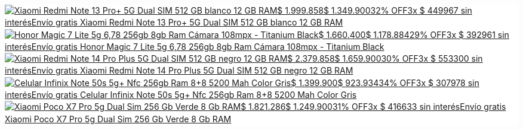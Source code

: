 [![Xiaomi Redmi Note 13 Pro+ 5G Dual SIM 512 GB blanco 12 GB RAM](https://www.mercadolibre.com.co/c/celulares-y-telefonos#c_id=/home/categories/element&c_category_id=MCO1051&c_uid=491e6792-321c-48f4-8362-666fe7a9e036)$ 1.999.858$ 1.349.90032% OFF3x $ 449967 sin interésEnvío gratis Xiaomi Redmi Note 13 Pro+ 5G Dual SIM 512 GB blanco 12 GB RAM](https://www.mercadolibre.com.co/xiaomi-redmi-note-13-pro-5g-dual-sim-512-gb-blanco-12-gb-ram/p/MCO37895563?pdp_filters=deal:MCO779366-1#searchVariation=MCO37895563&position=16&search_layout=stack&type=product&tracking_id=45b5ba22-4d02-41e4-9977-6010a68f6ffa&c_container_id=MCO779366-1&c_id=%2Fsplinter%2Fcarouseldynamicitem&c_element_order=16&c_campaign=estrena-con-las-mejores-ofertas-%F0%9F%8E%81&c_label=%2Fsplinter%2Fcarouseldynamicitem&c_uid=b7b11356-55f1-11f0-b2c7-63bd3d898902&c_element_id=b7b11356-55f1-11f0-b2c7-63bd3d898902&c_global_position=10&DEAL_ID=MCO4463&S=landingHubcelulares-y-telefonos&V=22&T=CarouselDynamic-home&L=ESTRENA-CON-LAS-MEJORES-OFERTAS-%F0%9F%8E%81&deal_print_id=b7bb2560-55f1-11f0-aaa3-37672a1dab91&c_tracking_id=b7bb2560-55f1-11f0-aaa3-37672a1dab91)
[![Honor Magic 7 Lite 5g 6,78 256gb 8gb Ram Cámara 108mpx - Titanium Black](https://www.mercadolibre.com.co/c/celulares-y-telefonos#c_id=/home/categories/element&c_category_id=MCO1051&c_uid=491e6792-321c-48f4-8362-666fe7a9e036)$ 1.660.400$ 1.178.88429% OFF3x $ 392961 sin interésEnvío gratis Honor Magic 7 Lite 5g 6,78 256gb 8gb Ram Cámara 108mpx - Titanium Black](https://www.mercadolibre.com.co/honor-magic-7-lite-5g-678-256gb-8gb-ram-camara-108mpx-titanium-black/p/MCO45519069?pdp_filters=deal:MCO779366-1#searchVariation=MCO45519069&position=17&search_layout=stack&type=product&tracking_id=45b5ba22-4d02-41e4-9977-6010a68f6ffa&c_container_id=MCO779366-1&c_id=%2Fsplinter%2Fcarouseldynamicitem&c_element_order=17&c_campaign=estrena-con-las-mejores-ofertas-%F0%9F%8E%81&c_label=%2Fsplinter%2Fcarouseldynamicitem&c_uid=b7b11357-55f1-11f0-b2c7-63bd3d898902&c_element_id=b7b11357-55f1-11f0-b2c7-63bd3d898902&c_global_position=10&DEAL_ID=MCO4463&S=landingHubcelulares-y-telefonos&V=22&T=CarouselDynamic-home&L=ESTRENA-CON-LAS-MEJORES-OFERTAS-%F0%9F%8E%81&deal_print_id=b7bb2560-55f1-11f0-aaa3-37672a1dab91&c_tracking_id=b7bb2560-55f1-11f0-aaa3-37672a1dab91)
[![Xiaomi Redmi Note 14 Pro Plus 5G Dual SIM 512 GB negro 12 GB RAM](https://www.mercadolibre.com.co/c/celulares-y-telefonos#c_id=/home/categories/element&c_category_id=MCO1051&c_uid=491e6792-321c-48f4-8362-666fe7a9e036)$ 2.379.858$ 1.659.90030% OFF3x $ 553300 sin interésEnvío gratis Xiaomi Redmi Note 14 Pro Plus 5G Dual SIM 512 GB negro 12 GB RAM](https://www.mercadolibre.com.co/xiaomi-redmi-note-14-pro-plus-5g-dual-sim-512-gb-negro-12-gb-ram/p/MCO47221704?pdp_filters=deal:MCO779366-1#searchVariation=MCO47221704&position=18&search_layout=stack&type=product&tracking_id=45b5ba22-4d02-41e4-9977-6010a68f6ffa&c_container_id=MCO779366-1&c_id=%2Fsplinter%2Fcarouseldynamicitem&c_element_order=18&c_campaign=estrena-con-las-mejores-ofertas-%F0%9F%8E%81&c_label=%2Fsplinter%2Fcarouseldynamicitem&c_uid=b7b11358-55f1-11f0-b2c7-63bd3d898902&c_element_id=b7b11358-55f1-11f0-b2c7-63bd3d898902&c_global_position=10&DEAL_ID=MCO4463&S=landingHubcelulares-y-telefonos&V=22&T=CarouselDynamic-home&L=ESTRENA-CON-LAS-MEJORES-OFERTAS-%F0%9F%8E%81&deal_print_id=b7bb2560-55f1-11f0-aaa3-37672a1dab91&c_tracking_id=b7bb2560-55f1-11f0-aaa3-37672a1dab91)
[![Celular Infinix Note 50s 5g+ Nfc 256gb Ram 8+8 5200 Mah Color Gris](https://www.mercadolibre.com.co/c/celulares-y-telefonos#c_id=/home/categories/element&c_category_id=MCO1051&c_uid=491e6792-321c-48f4-8362-666fe7a9e036)$ 1.399.900$ 923.93434% OFF3x $ 307978 sin interésEnvío gratis Celular Infinix Note 50s 5g+ Nfc 256gb Ram 8+8 5200 Mah Color Gris](https://www.mercadolibre.com.co/celular-infinix-note-50s-5g-nfc-256gb-ram-88-5200-mah-color-gris/p/MCO51032573?pdp_filters=deal:MCO779366-1#searchVariation=MCO51032573&position=19&search_layout=stack&type=product&tracking_id=45b5ba22-4d02-41e4-9977-6010a68f6ffa&c_container_id=MCO779366-1&c_id=%2Fsplinter%2Fcarouseldynamicitem&c_element_order=19&c_campaign=estrena-con-las-mejores-ofertas-%F0%9F%8E%81&c_label=%2Fsplinter%2Fcarouseldynamicitem&c_uid=b7b11359-55f1-11f0-b2c7-63bd3d898902&c_element_id=b7b11359-55f1-11f0-b2c7-63bd3d898902&c_global_position=10&DEAL_ID=MCO4463&S=landingHubcelulares-y-telefonos&V=22&T=CarouselDynamic-home&L=ESTRENA-CON-LAS-MEJORES-OFERTAS-%F0%9F%8E%81&deal_print_id=b7bb2560-55f1-11f0-aaa3-37672a1dab91&c_tracking_id=b7bb2560-55f1-11f0-aaa3-37672a1dab91)
[![Xiaomi Poco X7 Pro 5g Dual Sim 256 Gb Verde 8 Gb RAM](https://www.mercadolibre.com.co/c/celulares-y-telefonos#c_id=/home/categories/element&c_category_id=MCO1051&c_uid=491e6792-321c-48f4-8362-666fe7a9e036)$ 1.821.286$ 1.249.90031% OFF3x $ 416633 sin interésEnvío gratis Xiaomi Poco X7 Pro 5g Dual Sim 256 Gb Verde 8 Gb RAM](https://www.mercadolibre.com.co/xiaomi-poco-x7-pro-5g-dual-sim-256-gb-verde-8-gb-ram/p/MCO46902287?pdp_filters=deal:MCO779366-1#searchVariation=MCO46902287&position=20&search_layout=stack&type=product&tracking_id=45b5ba22-4d02-41e4-9977-6010a68f6ffa&c_container_id=MCO779366-1&c_id=%2Fsplinter%2Fcarouseldynamicitem&c_element_order=20&c_campaign=estrena-con-las-mejores-ofertas-%F0%9F%8E%81&c_label=%2Fsplinter%2Fcarouseldynamicitem&c_uid=b7b1135a-55f1-11f0-b2c7-63bd3d898902&c_element_id=b7b1135a-55f1-11f0-b2c7-63bd3d898902&c_global_position=10&DEAL_ID=MCO4463&S=landingHubcelulares-y-telefonos&V=22&T=CarouselDynamic-home&L=ESTRENA-CON-LAS-MEJORES-OFERTAS-%F0%9F%8E%81&deal_print_id=b7bb2560-55f1-11f0-aaa3-37672a1dab91&c_tracking_id=b7bb2560-55f1-11f0-aaa3-37672a1dab91)